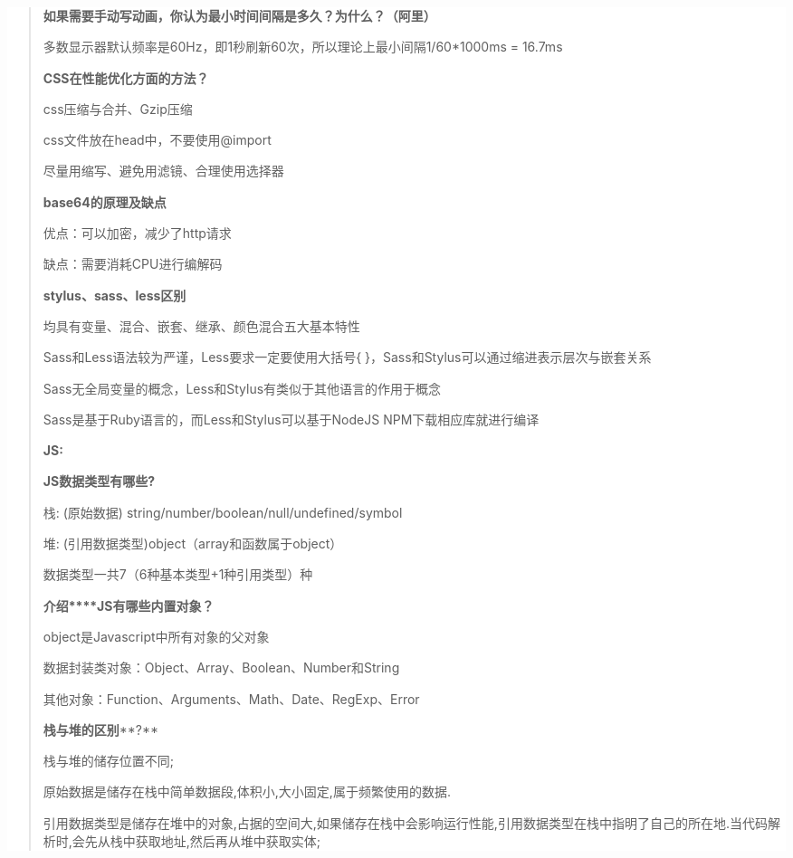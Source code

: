 > **如果需要手动写动画，你认为最小时间间隔是多久？为什么？（阿里）**
>
> 多数显示器默认频率是60Hz，即1秒刷新60次，所以理论上最小间隔1/60*1000ms = 16.7ms
>
> **CSS在性能优化方面的方法？**
>
> css压缩与合并、Gzip压缩
>
> css文件放在head中，不要使用@import
>
> 尽量用缩写、避免用滤镜、合理使用选择器
>
> **base64的原理及缺点**
>
> 优点：可以加密，减少了http请求
>
> 缺点：需要消耗CPU进行编解码
>
> **stylus、sass、less区别**
>
> 均具有变量、混合、嵌套、继承、颜色混合五大基本特性
>
> Sass和Less语法较为严谨，Less要求一定要使用大括号{ }，Sass和Stylus可以通过缩进表示层次与嵌套关系
>
> Sass无全局变量的概念，Less和Stylus有类似于其他语言的作用于概念
>
> Sass是基于Ruby语言的，而Less和Stylus可以基于NodeJS NPM下载相应库就进行编译
>
> 
>
> 
>
> 
>
> 
>
> 
>
> **JS:**
>
> **JS数据类型有哪些?**
>
> 栈: (原始数据) string/number/boolean/null/undefined/symbol
>
> 堆: (引用数据类型)object（array和函数属于object）
>
> 数据类型一共7（6种基本类型+1种引用类型）种
>
> **介绍****JS有哪些内置对象？**
>
> object是Javascript中所有对象的父对象
>
> 数据封装类对象：Object、Array、Boolean、Number和String
>
> 其他对象：Function、Arguments、Math、Date、RegExp、Error
>
> **栈与堆的区别****?**
>
> 栈与堆的储存位置不同;
>
> 原始数据是储存在栈中简单数据段,体积小,大小固定,属于频繁使用的数据.
>
> 引用数据类型是储存在堆中的对象,占据的空间大,如果储存在栈中会影响运行性能,引用数据类型在栈中指明了自己的所在地.当代码解析时,会先从栈中获取地址,然后再从堆中获取实体;
>